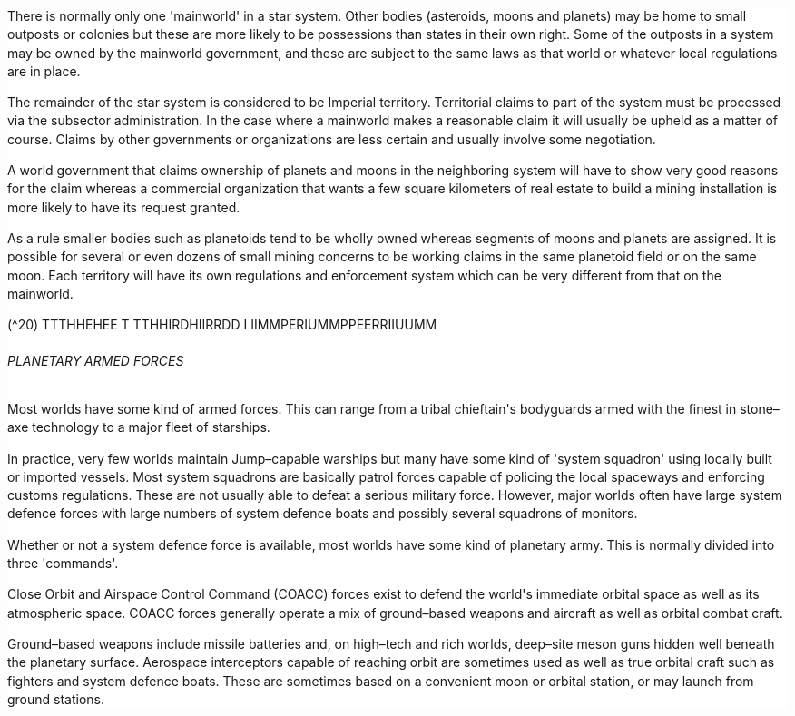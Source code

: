 There is normally only one 'mainworld' in a star system. Other bodies
(asteroids, moons and planets) may be home to small outposts or
colonies but these are more likely to be possessions than states in
their own right. Some of the outposts in a system may be owned by
the mainworld government, and these are subject to the same laws
as that world or whatever local regulations are in place.

The remainder of the star system is considered to be Imperial
territory. Territorial claims to part of the system must be processed
via the subsector administration. In the case where a mainworld
makes a reasonable claim it will usually be upheld as a matter of
course. Claims by other governments or organizations are less
certain and usually involve some negotiation.

A world government that claims ownership of planets and moons in
the neighboring system will have to show very good reasons for the
claim whereas a commercial organization that wants a few square
kilometers of real estate to build a mining installation is more likely
to have its request granted.

As a rule smaller bodies such as planetoids tend to be wholly
owned whereas segments of moons and planets are assigned. It is
possible for several or even dozens of small mining concerns to be
working claims in the same planetoid field or on the same moon.
Each territory will have its own regulations and enforcement system
which can be very different from that on the mainworld.

(^20) TTTHHEHEE T TTHHIRDHIIRRDD I IIMMPERIUMMPPEERRIIUUMM

###### PLANETARY ARMED FORCES

Most worlds have some kind of armed forces. This can range from
a tribal chieftain's bodyguards armed with the finest in stone–axe
technology to a major fleet of starships.

In practice, very few worlds maintain Jump–capable warships but
many have some kind of 'system squadron' using locally built or
imported vessels. Most system squadrons are basically patrol forces
capable of policing the local spaceways and enforcing customs
regulations. These are not usually able to defeat a serious military
force. However, major worlds often have large system defence
forces with large numbers of system defence boats and possibly
several squadrons of monitors.

Whether or not a system defence force is available, most worlds
have some kind of planetary army. This is normally divided into
three 'commands'.

Close Orbit and Airspace Control Command (COACC) forces
exist to defend the world's immediate orbital space as well as its
atmospheric space. COACC forces generally operate a mix of
ground–based weapons and aircraft as well as orbital combat craft.

Ground–based weapons include missile batteries and, on high–tech
and rich worlds, deep–site meson guns hidden well beneath the
planetary surface. Aerospace interceptors capable of reaching orbit
are sometimes used as well as true orbital craft such as fighters and
system defence boats. These are sometimes based on a convenient
moon or orbital station, or may launch from ground stations.
